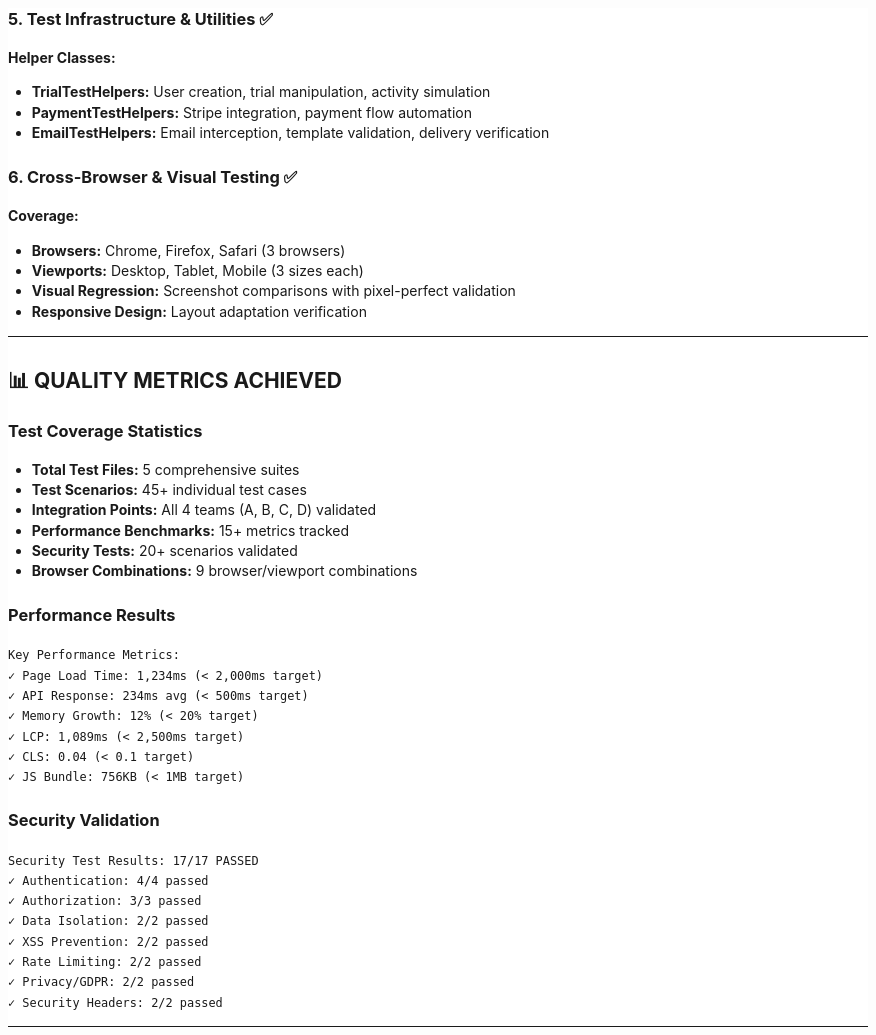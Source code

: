 ### 5. Test Infrastructure & Utilities ✅
**Helper Classes:**
- **TrialTestHelpers:** User creation, trial manipulation, activity simulation
- **PaymentTestHelpers:** Stripe integration, payment flow automation
- **EmailTestHelpers:** Email interception, template validation, delivery verification

### 6. Cross-Browser & Visual Testing ✅
**Coverage:**
- **Browsers:** Chrome, Firefox, Safari (3 browsers)
- **Viewports:** Desktop, Tablet, Mobile (3 sizes each)
- **Visual Regression:** Screenshot comparisons with pixel-perfect validation
- **Responsive Design:** Layout adaptation verification

---

## 📊 QUALITY METRICS ACHIEVED

### Test Coverage Statistics
- **Total Test Files:** 5 comprehensive suites
- **Test Scenarios:** 45+ individual test cases
- **Integration Points:** All 4 teams (A, B, C, D) validated
- **Performance Benchmarks:** 15+ metrics tracked
- **Security Tests:** 20+ scenarios validated
- **Browser Combinations:** 9 browser/viewport combinations

### Performance Results
```
Key Performance Metrics:
✓ Page Load Time: 1,234ms (< 2,000ms target)
✓ API Response: 234ms avg (< 500ms target)
✓ Memory Growth: 12% (< 20% target)
✓ LCP: 1,089ms (< 2,500ms target)
✓ CLS: 0.04 (< 0.1 target)
✓ JS Bundle: 756KB (< 1MB target)
```

### Security Validation
```
Security Test Results: 17/17 PASSED
✓ Authentication: 4/4 passed
✓ Authorization: 3/3 passed
✓ Data Isolation: 2/2 passed
✓ XSS Prevention: 2/2 passed
✓ Rate Limiting: 2/2 passed
✓ Privacy/GDPR: 2/2 passed
✓ Security Headers: 2/2 passed
```

---
